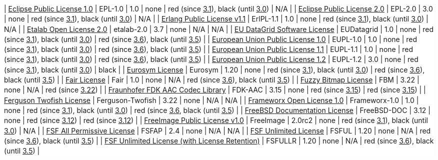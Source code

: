 | [Eclipse Public License 1.0](https://spdx.org/licenses/EPL-1.0.html) | EPL-1.0 | 1.0 | none | red (since [3.1](https://github.com/spdx/license-list-data/blob/v3.1/html/EPL-1.0.html)), black (until [3.0](https://github.com/spdx/license-list-data/blob/v3.0/html/EPL-1.0.html)) | N/A |
| [Eclipse Public License 2.0](https://spdx.org/licenses/EPL-2.0.html) | EPL-2.0 | 3.0 | none | red (since [3.1](https://github.com/spdx/license-list-data/blob/v3.1/html/EPL-2.0.html)), black (until [3.0](https://github.com/spdx/license-list-data/blob/v3.0/html/EPL-2.0.html)) | N/A |
| [Erlang Public License v1.1](https://spdx.org/licenses/ErlPL-1.1.html) | ErlPL-1.1 | 1.0 | none | red (since [3.1](https://github.com/spdx/license-list-data/blob/v3.1/html/ErlPL-1.1.html)), black (until [3.0](https://github.com/spdx/license-list-data/blob/v3.0/html/ErlPL-1.1.html)) | N/A |
| [Etalab Open License 2.0](https://spdx.org/licenses/etalab-2.0.html) | etalab-2.0 | 3.7 | none | N/A | N/A |
| [EU DataGrid Software License](https://spdx.org/licenses/EUDatagrid.html) | EUDatagrid | 1.0 | none | red (since [3.1](https://github.com/spdx/license-list-data/blob/v3.1/html/EUDatagrid.html)), black (until [3.0](https://github.com/spdx/license-list-data/blob/v3.0/html/EUDatagrid.html)) | red (since [3.6](https://github.com/spdx/license-list-data/blob/v3.6/html/EUDatagrid.html)), black (until [3.5](https://github.com/spdx/license-list-data/blob/v3.5/html/EUDatagrid.html)) |
| [European Union Public License 1.0](https://spdx.org/licenses/EUPL-1.0.html) | EUPL-1.0 | 1.0 | none | red (since [3.1](https://github.com/spdx/license-list-data/blob/v3.1/html/EUPL-1.0.html)), black (until [3.0](https://github.com/spdx/license-list-data/blob/v3.0/html/EUPL-1.0.html)) | red (since [3.6](https://github.com/spdx/license-list-data/blob/v3.6/html/EUPL-1.0.html)), black (until [3.5](https://github.com/spdx/license-list-data/blob/v3.5/html/EUPL-1.0.html)) |
| [European Union Public License 1.1](https://spdx.org/licenses/EUPL-1.1.html) | EUPL-1.1 | 1.0 | none | red (since [3.1](https://github.com/spdx/license-list-data/blob/v3.1/html/EUPL-1.1.html)), black (until [3.0](https://github.com/spdx/license-list-data/blob/v3.0/html/EUPL-1.1.html)) | red (since [3.6](https://github.com/spdx/license-list-data/blob/v3.6/html/EUPL-1.1.html)), black (until [3.5](https://github.com/spdx/license-list-data/blob/v3.5/html/EUPL-1.1.html)) |
| [European Union Public License 1.2](https://spdx.org/licenses/EUPL-1.2.html) | EUPL-1.2 | 3.0 | none | red (since [3.1](https://github.com/spdx/license-list-data/blob/v3.1/html/EUPL-1.2.html)), black (until [3.0](https://github.com/spdx/license-list-data/blob/v3.0/html/EUPL-1.2.html)) | black |
| [Eurosym License](https://spdx.org/licenses/Eurosym.html) | Eurosym | 1.20 | none | red (since [3.1](https://github.com/spdx/license-list-data/blob/v3.1/html/Eurosym.html)), black (until [3.0](https://github.com/spdx/license-list-data/blob/v3.0/html/Eurosym.html)) | red (since [3.6](https://github.com/spdx/license-list-data/blob/v3.6/html/Eurosym.html)), black (until [3.5](https://github.com/spdx/license-list-data/blob/v3.5/html/Eurosym.html)) |
| [Fair License](https://spdx.org/licenses/Fair.html) | Fair | 1.0 | none | N/A | red (since [3.6](https://github.com/spdx/license-list-data/blob/v3.6/html/Fair.html)), black (until [3.5](https://github.com/spdx/license-list-data/blob/v3.5/html/Fair.html)) |
| [Fuzzy Bitmap License](https://spdx.org/licenses/FBM.html) | FBM | 3.22 | none | N/A | red (since [3.22](https://github.com/spdx/license-list-data/blob/v3.22/html/FBM.html)) |
| [Fraunhofer FDK AAC Codec Library](https://spdx.org/licenses/FDK-AAC.html) | FDK-AAC | 3.15 | none | red (since [3.15](https://github.com/spdx/license-list-data/blob/v3.15/html/FDK-AAC.html)) | red (since [3.15](https://github.com/spdx/license-list-data/blob/v3.15/html/FDK-AAC.html)) |
| [Ferguson Twofish License](https://spdx.org/licenses/Ferguson-Twofish.html) | Ferguson-Twofish | 3.22 | none | N/A | N/A |
| [Frameworx Open License 1.0](https://spdx.org/licenses/Frameworx-1.0.html) | Frameworx-1.0 | 1.0 | none | red (since [3.1](https://github.com/spdx/license-list-data/blob/v3.1/html/Frameworx-1.0.html)), black (until [3.0](https://github.com/spdx/license-list-data/blob/v3.0/html/Frameworx-1.0.html)) | red (since [3.6](https://github.com/spdx/license-list-data/blob/v3.6/html/Frameworx-1.0.html), black (until [3.5](https://github.com/spdx/license-list-data/blob/v3.5/html/Frameworx-1.0.html)) |
| [FreeBSD Documentation License](https://spdx.org/licenses/FreeBSD-DOC.html) | FreeBSD-DOC | 3.12 | none | red (since [3.12](https://github.com/spdx/license-list-data/blob/v3.12/html/FreeBSD-DOC.html)) | red (since [3.12](https://github.com/spdx/license-list-data/blob/v3.12/html/FreeBSD-DOC.html)) |
| [FreeImage Public License v1.0](https://spdx.org/licenses/FreeImage.html) | FreeImage | 2.0rc2 | none | red (since [3.1](https://github.com/spdx/license-list-data/blob/v3.1/html/FreeImage.html)), black (until [3.0](https://github.com/spdx/license-list-data/blob/v3.0/html/FreeImage.html)) | N/A |
| [FSF All Permissive License](https://spdx.org/licenses/FSFAP.html) | FSFAP | 2.4 | none | N/A | N/A |
| [FSF Unlimited License](https://spdx.org/licenses/FSFUL.html) | FSFUL | 1.20 | none | N/A | red (since [3.6](https://github.com/spdx/license-list-data/blob/v3.6/html/FSFUL.html)), black (until [3.5](https://github.com/spdx/license-list-data/blob/v3.5/html/FSFUL.html)) |
| [FSF Unlimited License (with License Retention)](https://spdx.org/licenses/FSFULLR.html) | FSFULLR | 1.20 | none | N/A | red (since [3.6](https://github.com/spdx/license-list-data/blob/v3.6/html/FSFULLR.html)), black (until [3.5](https://github.com/spdx/license-list-data/blob/v3.5/html/FSFULLR.html)) |